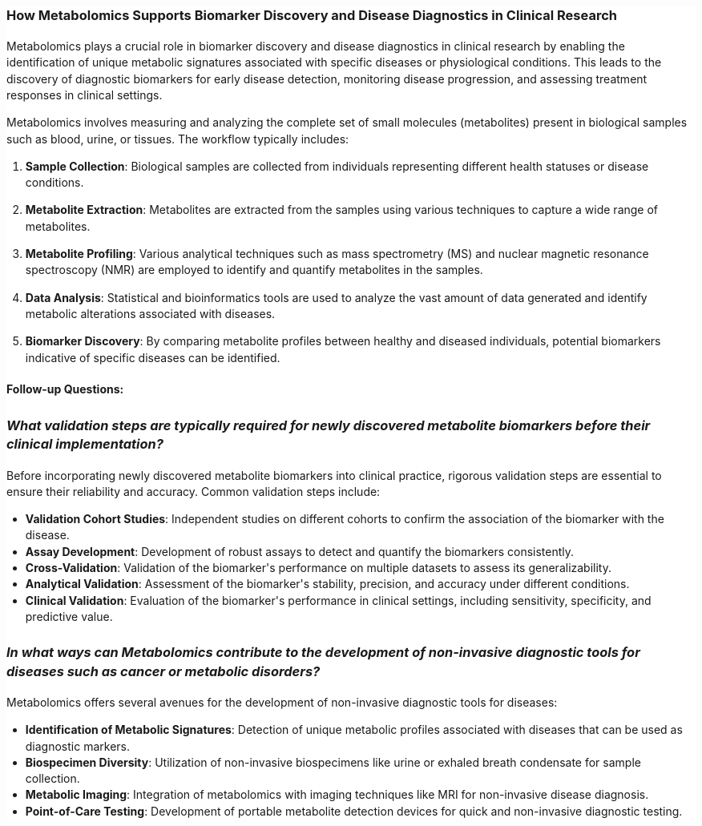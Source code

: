 ### How Metabolomics Supports Biomarker Discovery and Disease Diagnostics in Clinical Research

Metabolomics plays a crucial role in biomarker discovery and disease diagnostics in clinical research by enabling the identification of unique metabolic signatures associated with specific diseases or physiological conditions. This leads to the discovery of diagnostic biomarkers for early disease detection, monitoring disease progression, and assessing treatment responses in clinical settings.

Metabolomics involves measuring and analyzing the complete set of small molecules (metabolites) present in biological samples such as blood, urine, or tissues. The workflow typically includes:

1. **Sample Collection**: Biological samples are collected from individuals representing different health statuses or disease conditions.
  
2. **Metabolite Extraction**: Metabolites are extracted from the samples using various techniques to capture a wide range of metabolites.
  
3. **Metabolite Profiling**: Various analytical techniques such as mass spectrometry (MS) and nuclear magnetic resonance spectroscopy (NMR) are employed to identify and quantify metabolites in the samples.
  
4. **Data Analysis**: Statistical and bioinformatics tools are used to analyze the vast amount of data generated and identify metabolic alterations associated with diseases.
  
5. **Biomarker Discovery**: By comparing metabolite profiles between healthy and diseased individuals, potential biomarkers indicative of specific diseases can be identified.

#### Follow-up Questions:

### ***What validation steps are typically required for newly discovered metabolite biomarkers before their clinical implementation?***

Before incorporating newly discovered metabolite biomarkers into clinical practice, rigorous validation steps are essential to ensure their reliability and accuracy. Common validation steps include:

- **Validation Cohort Studies**: Independent studies on different cohorts to confirm the association of the biomarker with the disease.
- **Assay Development**: Development of robust assays to detect and quantify the biomarkers consistently.
- **Cross-Validation**: Validation of the biomarker's performance on multiple datasets to assess its generalizability.
- **Analytical Validation**: Assessment of the biomarker's stability, precision, and accuracy under different conditions.
- **Clinical Validation**: Evaluation of the biomarker's performance in clinical settings, including sensitivity, specificity, and predictive value.

### ***In what ways can Metabolomics contribute to the development of non-invasive diagnostic tools for diseases such as cancer or metabolic disorders?***

Metabolomics offers several avenues for the development of non-invasive diagnostic tools for diseases:

- **Identification of Metabolic Signatures**: Detection of unique metabolic profiles associated with diseases that can be used as diagnostic markers.
- **Biospecimen Diversity**: Utilization of non-invasive biospecimens like urine or exhaled breath condensate for sample collection.
- **Metabolic Imaging**: Integration of metabolomics with imaging techniques like MRI for non-invasive disease diagnosis.
- **Point-of-Care Testing**: Development of portable metabolite detection devices for quick and non-invasive diagnostic testing.

